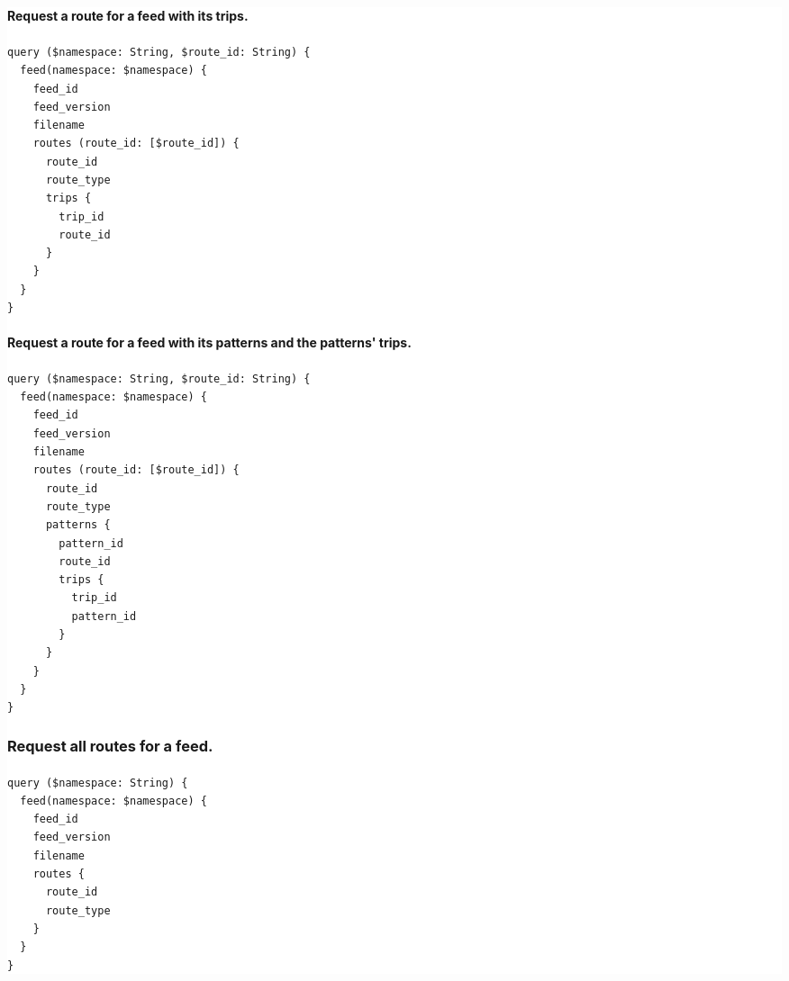 ```
```

#### Request a route for a feed with its trips.
```
query ($namespace: String, $route_id: String) {
  feed(namespace: $namespace) {
    feed_id
    feed_version
    filename
    routes (route_id: [$route_id]) {
      route_id
      route_type
      trips {
        trip_id
        route_id
      }
    }
  }
}
```

#### Request a route for a feed with its patterns and the patterns' trips.
```
query ($namespace: String, $route_id: String) {
  feed(namespace: $namespace) {
    feed_id
    feed_version
    filename
    routes (route_id: [$route_id]) {
      route_id
      route_type
      patterns {
        pattern_id
        route_id
        trips {
          trip_id
          pattern_id
        }
      }
    }
  }
}
```

### Request all routes for a feed.
```
query ($namespace: String) {
  feed(namespace: $namespace) {
    feed_id
    feed_version
    filename
    routes {
      route_id
      route_type
    }
  }
}
```
